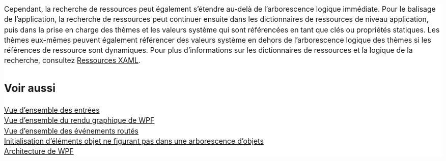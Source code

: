  Cependant, la recherche de ressources peut également s’étendre au-delà de l’arborescence logique immédiate. Pour le balisage de l’application, la recherche de ressources peut continuer ensuite dans les dictionnaires de ressources de niveau application, puis dans la prise en charge des thèmes et les valeurs système qui sont référencées en tant que clés ou propriétés statiques. Les thèmes eux-mêmes peuvent également référencer des valeurs système en dehors de l’arborescence logique des thèmes si les références de ressource sont dynamiques. Pour plus d’informations sur les dictionnaires de ressources et la logique de la recherche, consultez [Ressources XAML](../../../../docs/framework/wpf/advanced/xaml-resources.md).  
  
## <a name="see-also"></a>Voir aussi  
 [Vue d’ensemble des entrées](../../../../docs/framework/wpf/advanced/input-overview.md)  
 [Vue d’ensemble du rendu graphique de WPF](../../../../docs/framework/wpf/graphics-multimedia/wpf-graphics-rendering-overview.md)  
 [Vue d’ensemble des événements routés](../../../../docs/framework/wpf/advanced/routed-events-overview.md)  
 [Initialisation d’éléments objet ne figurant pas dans une arborescence d’objets](../../../../docs/framework/wpf/advanced/initialization-for-object-elements-not-in-an-object-tree.md)  
 [Architecture de WPF](../../../../docs/framework/wpf/advanced/wpf-architecture.md)
